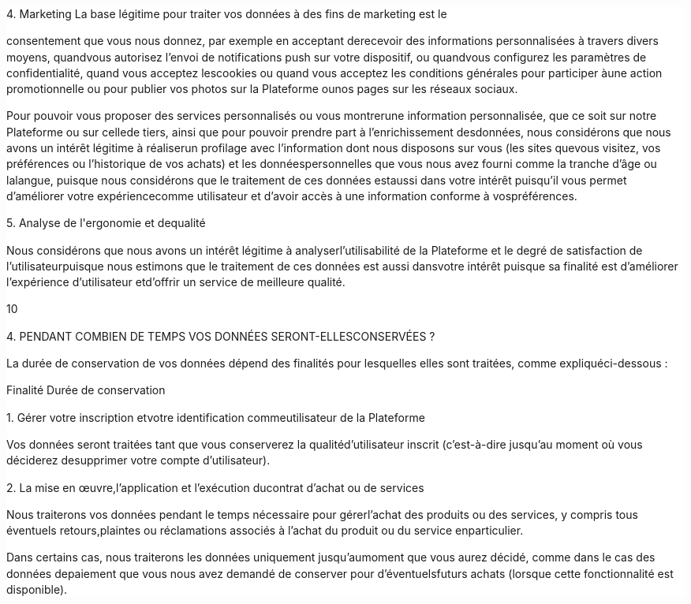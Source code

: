 

4\. Marketing La base légitime pour traiter vos données à des fins de marketing est le

consentement que vous nous donnez, par exemple en acceptant derecevoir des informations personnalisées à travers divers moyens, quandvous autorisez l’envoi de notifications push sur votre dispositif, ou quandvous configurez les paramètres de confidentialité, quand vous acceptez lescookies ou quand vous acceptez les conditions générales pour participer àune action promotionnelle ou pour publier vos photos sur la Plateforme ounos pages sur les réseaux sociaux.



Pour pouvoir vous proposer des services personnalisés ou vous montrerune information personnalisée, que ce soit sur notre Plateforme ou sur cellede tiers, ainsi que pour pouvoir prendre part à l’enrichissement desdonnées, nous considérons que nous avons un intérêt légitime à réaliserun profilage avec l’information dont nous disposons sur vous (les sites quevous visitez, vos préférences ou l’historique de vos achats) et les donnéespersonnelles que vous nous avez fourni comme la tranche d’âge ou lalangue, puisque nous considérons que le traitement de ces données estaussi dans votre intérêt puisqu’il vous permet d’améliorer votre expériencecomme utilisateur et d’avoir accès à une information conforme à vospréférences.



5\. Analyse de l'ergonomie et dequalité

Nous considérons que nous avons un intérêt légitime à analyserl’utilisabilité de la Plateforme et le degré de satisfaction de l’utilisateurpuisque nous estimons que le traitement de ces données est aussi dansvotre intérêt puisque sa finalité est d’améliorer l’expérience d’utilisateur etd’offrir un service de meilleure qualité.

10



4\. PENDANT COMBIEN DE TEMPS VOS DONNÉES SERONT-ELLESCONSERVÉES ?



La durée de conservation de vos données dépend des finalités pour lesquelles elles sont traitées, comme expliquéci-dessous :



Finalité Durée de conservation



1\. Gérer votre inscription etvotre identification commeutilisateur de la Plateforme



Vos données seront traitées tant que vous conserverez la qualitéd’utilisateur inscrit (c’est-à-dire jusqu’au moment où vous déciderez desupprimer votre compte d’utilisateur).



2\. La mise en œuvre,l’application et l’exécution ducontrat d’achat ou de services



Nous traiterons vos données pendant le temps nécessaire pour gérerl’achat des produits ou des services, y compris tous éventuels retours,plaintes ou réclamations associés à l’achat du produit ou du service enparticulier.



Dans certains cas, nous traiterons les données uniquement jusqu’aumoment que vous aurez décidé, comme dans le cas des données depaiement que vous nous avez demandé de conserver pour d’éventuelsfuturs achats (lorsque cette fonctionnalité est disponible).
